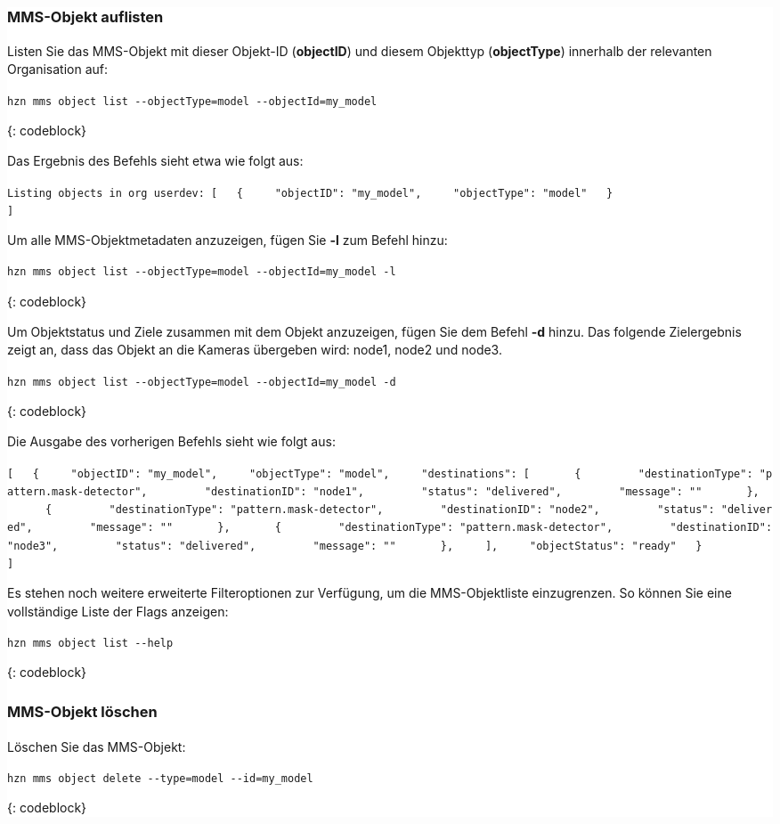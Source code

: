 ### MMS-Objekt auflisten

Listen Sie das MMS-Objekt mit dieser Objekt-ID (**objectID**) und diesem Objekttyp (**objectType**) innerhalb der relevanten Organisation auf:

```
hzn mms object list --objectType=model --objectId=my_model
```
{: codeblock}

Das Ergebnis des Befehls sieht etwa wie folgt aus:

```
Listing objects in org userdev: [   {     "objectID": "my_model",     "objectType": "model"   }
]
```

Um alle MMS-Objektmetadaten anzuzeigen, fügen Sie **-l** zum Befehl hinzu:

```
hzn mms object list --objectType=model --objectId=my_model -l
```
{: codeblock}

Um Objektstatus und Ziele zusammen mit dem Objekt anzuzeigen, fügen Sie dem Befehl **-d** hinzu. Das folgende Zielergebnis zeigt an, dass das Objekt an die Kameras übergeben wird: node1, node2 und node3.

```
hzn mms object list --objectType=model --objectId=my_model -d
```
{: codeblock}

Die Ausgabe des vorherigen Befehls sieht wie folgt aus:

```
[   {     "objectID": "my_model",     "objectType": "model",     "destinations": [       {         "destinationType": "pattern.mask-detector",         "destinationID": "node1",         "status": "delivered",         "message": ""       },       {         "destinationType": "pattern.mask-detector",         "destinationID": "node2",         "status": "delivered",         "message": ""       },       {         "destinationType": "pattern.mask-detector",         "destinationID": "node3",         "status": "delivered",         "message": ""       },     ],     "objectStatus": "ready"   }
]
```

Es stehen noch weitere erweiterte Filteroptionen zur Verfügung, um die MMS-Objektliste einzugrenzen. So können Sie eine vollständige Liste der Flags anzeigen:

```
hzn mms object list --help
```
{: codeblock}

### MMS-Objekt löschen

Löschen Sie das MMS-Objekt:

```
hzn mms object delete --type=model --id=my_model
```
{: codeblock}
